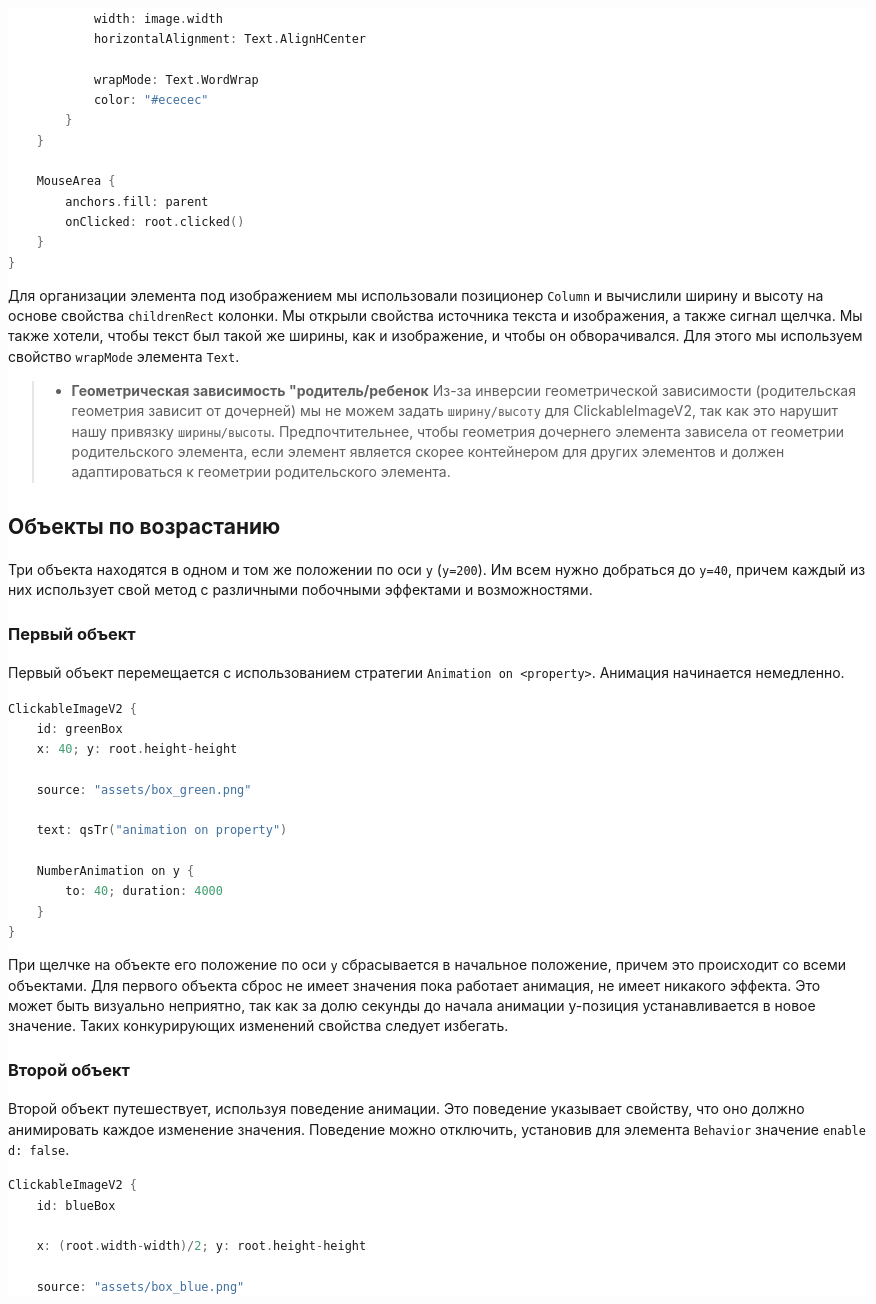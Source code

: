```c++
			width: image.width
			horizontalAlignment: Text.AlignHCenter
			
			wrapMode: Text.WordWrap
			color: "#ececec"
		}
	}
	
	MouseArea {
		anchors.fill: parent
		onClicked: root.clicked()
	}
}
```
Для организации элемента под изображением мы использовали позиционер `Column` и вычислили ширину и высоту на основе свойства `childrenRect` колонки. Мы открыли свойства источника текста и изображения, а также сигнал щелчка. Мы также хотели, чтобы текст был такой же ширины, как и изображение, и чтобы он обворачивался. Для этого мы используем свойство `wrapMode` элемента `Text`.

> * **Геометрическая зависимость "родитель/ребенок**
>   Из-за инверсии геометрической зависимости (родительская геометрия зависит от дочерней) мы не можем задать `ширину/высоту` для ClickableImageV2, так как это нарушит нашу привязку `ширины/высоты`.
>   Предпочтительнее, чтобы геометрия дочернего элемента зависела от геометрии родительского элемента, если элемент является скорее контейнером для других элементов и должен адаптироваться к геометрии родительского элемента.

## Объекты по возрастанию
Три объекта находятся в одном и том же положении по оси `y` (`y=200`). Им всем нужно добраться до `y=40`, причем каждый из них использует свой метод с различными побочными эффектами и возможностями.
### Первый объект
Первый объект перемещается с использованием стратегии `Animation on <property>`. Анимация начинается немедленно.
```c++
ClickableImageV2 {
	id: greenBox
	x: 40; y: root.height-height
	
	source: "assets/box_green.png"
	
	text: qsTr("animation on property")
	
	NumberAnimation on y {
		to: 40; duration: 4000
	}
}
```
При щелчке на объекте его положение по оси `y` сбрасывается в начальное положение, причем это происходит со всеми объектами. Для первого объекта сброс не имеет значения пока работает анимация, не имеет никакого эффекта.
Это может быть визуально неприятно, так как за долю секунды до начала анимации y-позиция устанавливается в новое значение. Таких конкурирующих изменений свойства следует избегать.
### Второй объект
Второй объект путешествует, используя поведение анимации. Это поведение указывает свойству, что оно должно анимировать каждое изменение значения. Поведение можно отключить, установив для элемента `Behavior` значение `enabled: false`.
```c++
ClickableImageV2 {
	id: blueBox
	
	x: (root.width-width)/2; y: root.height-height
	
	source: "assets/box_blue.png"
```